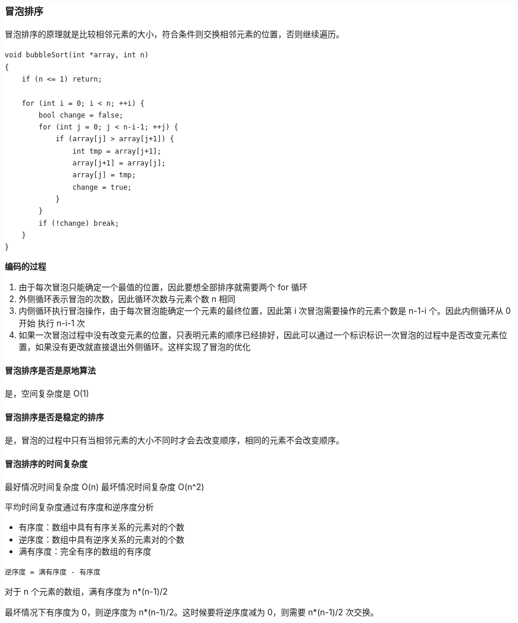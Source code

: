 ### 冒泡排序

冒泡排序的原理就是比较相邻元素的大小，符合条件则交换相邻元素的位置，否则继续遍历。

```
void bubbleSort(int *array, int n)
{
    if (n <= 1) return;
    
    for (int i = 0; i < n; ++i) {
        bool change = false;
        for (int j = 0; j < n-i-1; ++j) {
            if (array[j] > array[j+1]) {
                int tmp = array[j+1];
                array[j+1] = array[j];
                array[j] = tmp;
                change = true;
            }
        }
        if (!change) break;
    }
}
```
**编码的过程**

1. 由于每次冒泡只能确定一个最值的位置，因此要想全部排序就需要两个 for 循环
2. 外侧循环表示冒泡的次数，因此循环次数与元素个数 n 相同
3. 内侧循环执行冒泡操作，由于每次冒泡能确定一个元素的最终位置，因此第 i 次冒泡需要操作的元素个数是 n-1-i 个。因此内侧循环从 0 开始 执行 n-i-1 次
4. 如果一次冒泡过程中没有改变元素的位置，只表明元素的顺序已经排好，因此可以通过一个标识标识一次冒泡的过程中是否改变元素位置，如果没有更改就直接退出外侧循环。这样实现了冒泡的优化


#### 冒泡排序是否是原地算法
是，空间复杂度是 O(1)

#### 冒泡排序是否是稳定的排序
是，冒泡的过程中只有当相邻元素的大小不同时才会去改变顺序，相同的元素不会改变顺序。

#### 冒泡排序的时间复杂度

最好情况时间复杂度 O(n)
最坏情况时间复杂度 O(n^2)

平均时间复杂度通过有序度和逆序度分析

- 有序度：数组中具有有序关系的元素对的个数
- 逆序度：数组中具有逆序关系的元素对的个数
- 满有序度：完全有序的数组的有序度

```
逆序度 = 满有序度 - 有序度
```

对于 n 个元素的数组，满有序度为 n*(n-1)/2

最坏情况下有序度为 0，则逆序度为 n*(n-1)/2。这时候要将逆序度减为 0，则需要 n*(n-1)/2 次交换。
